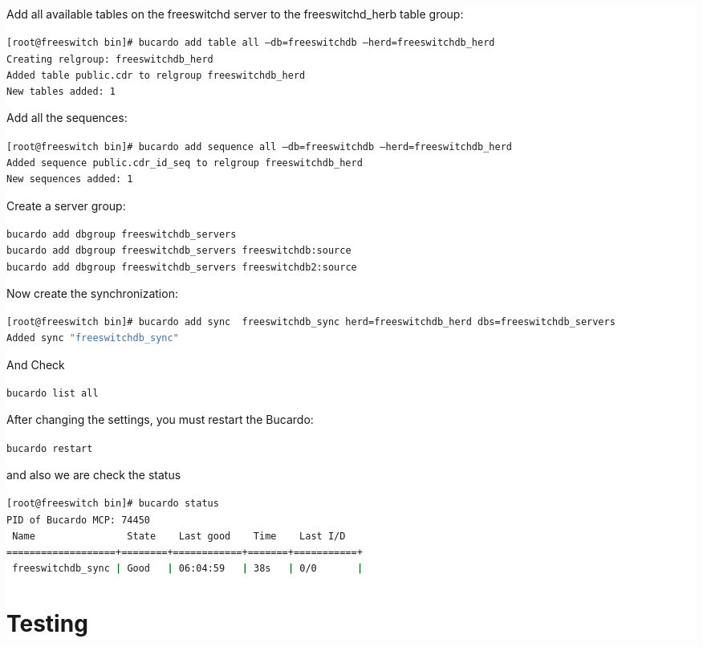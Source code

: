 Add all available tables on the freeswitchd server to the freeswitchd_herb table group:

```bash
[root@freeswitch bin]# bucardo add table all —db=freeswitchdb —herd=freeswitchdb_herd
Creating relgroup: freeswitchdb_herd
Added table public.cdr to relgroup freeswitchdb_herd
New tables added: 1
```

Add all the sequences:

```bash
[root@freeswitch bin]# bucardo add sequence all —db=freeswitchdb —herd=freeswitchdb_herd
Added sequence public.cdr_id_seq to relgroup freeswitchdb_herd
New sequences added: 1
```

Create a server group:


```bash
bucardo add dbgroup freeswitchdb_servers
bucardo add dbgroup freeswitchdb_servers freeswitchdb:source
bucardo add dbgroup freeswitchdb_servers freeswitchdb2:source
```


Now create the synchronization:

```bash
[root@freeswitch bin]# bucardo add sync  freeswitchdb_sync herd=freeswitchdb_herd dbs=freeswitchdb_servers
Added sync "freeswitchdb_sync"
```

And Check

```bash
bucardo list all
```

After changing the settings, you must restart the Bucardo:


```bash
bucardo restart
``` 

and also we are check the status


```bash
[root@freeswitch bin]# bucardo status
PID of Bucardo MCP: 74450
 Name                State    Last good    Time    Last I/D      
===================+========+============+=======+===========+
 freeswitchdb_sync | Good   | 06:04:59   | 38s   | 0/0       | 
``` 

# Testing
